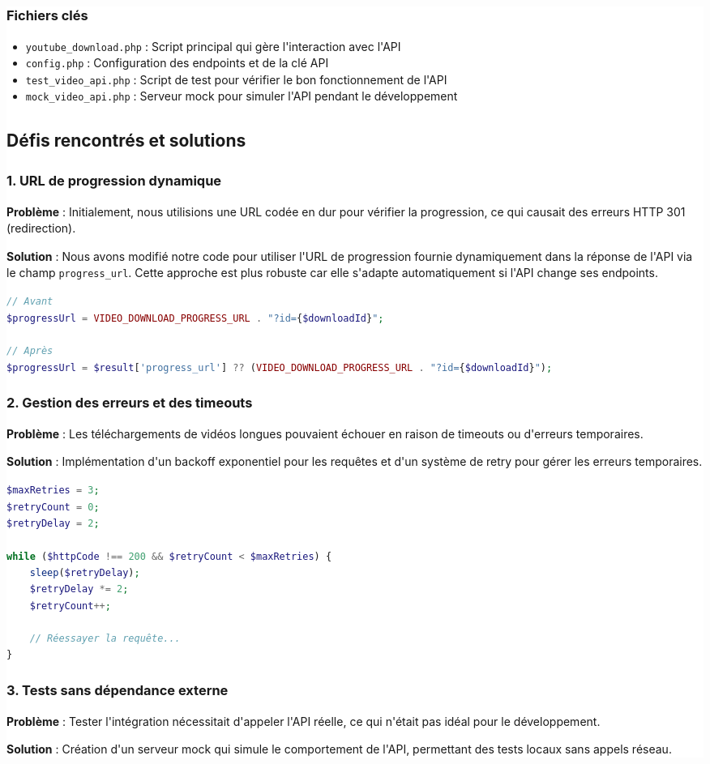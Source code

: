 ### Fichiers clés

- `youtube_download.php` : Script principal qui gère l'interaction avec l'API
- `config.php` : Configuration des endpoints et de la clé API
- `test_video_api.php` : Script de test pour vérifier le bon fonctionnement de l'API
- `mock_video_api.php` : Serveur mock pour simuler l'API pendant le développement

## Défis rencontrés et solutions

### 1. URL de progression dynamique

**Problème** : Initialement, nous utilisions une URL codée en dur pour vérifier la progression, ce qui causait des erreurs HTTP 301 (redirection).

**Solution** : Nous avons modifié notre code pour utiliser l'URL de progression fournie dynamiquement dans la réponse de l'API via le champ `progress_url`. Cette approche est plus robuste car elle s'adapte automatiquement si l'API change ses endpoints.

```php
// Avant
$progressUrl = VIDEO_DOWNLOAD_PROGRESS_URL . "?id={$downloadId}";

// Après
$progressUrl = $result['progress_url'] ?? (VIDEO_DOWNLOAD_PROGRESS_URL . "?id={$downloadId}");
```

### 2. Gestion des erreurs et des timeouts

**Problème** : Les téléchargements de vidéos longues pouvaient échouer en raison de timeouts ou d'erreurs temporaires.

**Solution** : Implémentation d'un backoff exponentiel pour les requêtes et d'un système de retry pour gérer les erreurs temporaires.

```php
$maxRetries = 3;
$retryCount = 0;
$retryDelay = 2;

while ($httpCode !== 200 && $retryCount < $maxRetries) {
    sleep($retryDelay);
    $retryDelay *= 2;
    $retryCount++;

    // Réessayer la requête...
}
```

### 3. Tests sans dépendance externe

**Problème** : Tester l'intégration nécessitait d'appeler l'API réelle, ce qui n'était pas idéal pour le développement.

**Solution** : Création d'un serveur mock qui simule le comportement de l'API, permettant des tests locaux sans appels réseau.
